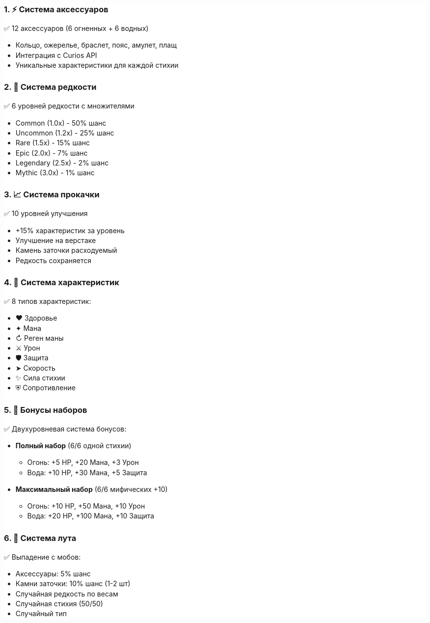 ### 1. ⚡ Система аксессуаров
✅ 12 аксессуаров (6 огненных + 6 водных)
- Кольцо, ожерелье, браслет, пояс, амулет, плащ
- Интеграция с Curios API
- Уникальные характеристики для каждой стихии

### 2. 💎 Система редкости
✅ 6 уровней редкости с множителями
- Common (1.0x) - 50% шанс
- Uncommon (1.2x) - 25% шанс
- Rare (1.5x) - 15% шанс
- Epic (2.0x) - 7% шанс
- Legendary (2.5x) - 2% шанс
- Mythic (3.0x) - 1% шанс

### 3. 📈 Система прокачки
✅ 10 уровней улучшения
- +15% характеристик за уровень
- Улучшение на верстаке
- Камень заточки расходуемый
- Редкость сохраняется

### 4. 🔧 Система характеристик
✅ 8 типов характеристик:
- ❤️ Здоровье
- ✦ Мана
- ↻ Реген маны
- ⚔ Урон
- 🛡 Защита
- ➤ Скорость
- ✨ Сила стихии
- ⛨ Сопротивление

### 5. 🎁 Бонусы наборов
✅ Двухуровневая система бонусов:
- **Полный набор** (6/6 одной стихии)
  - Огонь: +5 HP, +20 Мана, +3 Урон
  - Вода: +10 HP, +30 Мана, +5 Защита
  
- **Максимальный набор** (6/6 мифических +10)
  - Огонь: +10 HP, +50 Мана, +10 Урон
  - Вода: +20 HP, +100 Мана, +10 Защита

### 6. 🎲 Система лута
✅ Выпадение с мобов:
- Аксессуары: 5% шанс
- Камни заточки: 10% шанс (1-2 шт)
- Случайная редкость по весам
- Случайная стихия (50/50)
- Случайный тип
